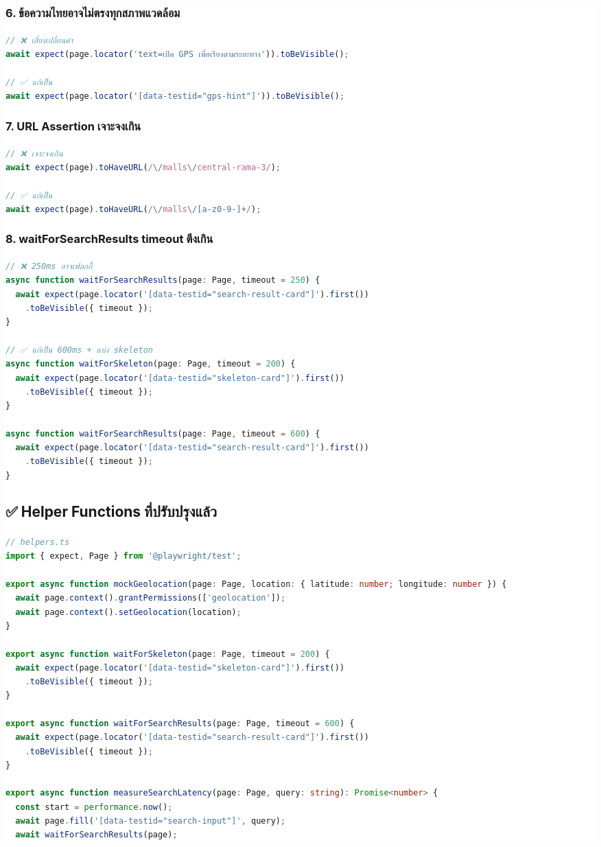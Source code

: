 ### 6. ข้อความไทยอาจไม่ตรงทุกสภาพแวดล้อม
```typescript
// ❌ เสี่ยงเปลี่ยนคำ
await expect(page.locator('text=เปิด GPS เพื่อเรียงตามระยะทาง')).toBeVisible();

// ✅ แก้เป็น
await expect(page.locator('[data-testid="gps-hint"]')).toBeVisible();
```

### 7. URL Assertion เจาะจงเกิน
```typescript
// ❌ เจาะจงเกิน
await expect(page).toHaveURL(/\/malls\/central-rama-3/);

// ✅ แก้เป็น
await expect(page).toHaveURL(/\/malls\/[a-z0-9-]+/);
```

### 8. waitForSearchResults timeout ตึงเกิน
```typescript
// ❌ 250ms อาจเฟลกกี้
async function waitForSearchResults(page: Page, timeout = 250) {
  await expect(page.locator('[data-testid="search-result-card"]').first())
    .toBeVisible({ timeout });
}

// ✅ แก้เป็น 600ms + แบ่ง skeleton
async function waitForSkeleton(page: Page, timeout = 200) {
  await expect(page.locator('[data-testid="skeleton-card"]').first())
    .toBeVisible({ timeout });
}

async function waitForSearchResults(page: Page, timeout = 600) {
  await expect(page.locator('[data-testid="search-result-card"]').first())
    .toBeVisible({ timeout });
}
```

## ✅ Helper Functions ที่ปรับปรุงแล้ว

```typescript
// helpers.ts
import { expect, Page } from '@playwright/test';

export async function mockGeolocation(page: Page, location: { latitude: number; longitude: number }) {
  await page.context().grantPermissions(['geolocation']);
  await page.context().setGeolocation(location);
}

export async function waitForSkeleton(page: Page, timeout = 200) {
  await expect(page.locator('[data-testid="skeleton-card"]').first())
    .toBeVisible({ timeout });
}

export async function waitForSearchResults(page: Page, timeout = 600) {
  await expect(page.locator('[data-testid="search-result-card"]').first())
    .toBeVisible({ timeout });
}

export async function measureSearchLatency(page: Page, query: string): Promise<number> {
  const start = performance.now();
  await page.fill('[data-testid="search-input"]', query);
  await waitForSearchResults(page);
```